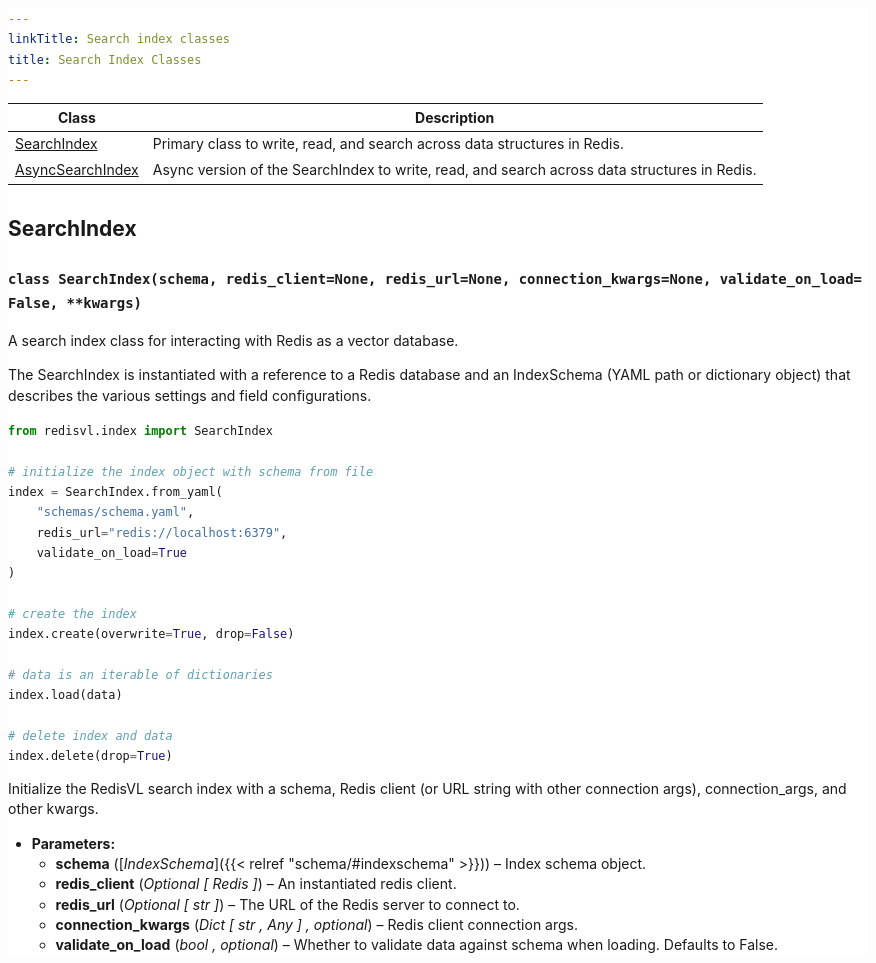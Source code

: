 ```yaml
---
linkTitle: Search index classes
title: Search Index Classes
---
```



| Class                                     | Description                                                                                  |
|-------------------------------------------|----------------------------------------------------------------------------------------------|
| [SearchIndex](#searchindex-api)           | Primary class to write, read, and search across data structures in Redis.                    |
| [AsyncSearchIndex](#asyncsearchindex-api) | Async version of the SearchIndex to write, read, and search across data structures in Redis. |

<a id="searchindex-api"></a>

## SearchIndex

### `class SearchIndex(schema, redis_client=None, redis_url=None, connection_kwargs=None, validate_on_load=False, **kwargs)`

A search index class for interacting with Redis as a vector database.

The SearchIndex is instantiated with a reference to a Redis database and an
IndexSchema (YAML path or dictionary object) that describes the various
settings and field configurations.

```python
from redisvl.index import SearchIndex

# initialize the index object with schema from file
index = SearchIndex.from_yaml(
    "schemas/schema.yaml",
    redis_url="redis://localhost:6379",
    validate_on_load=True
)

# create the index
index.create(overwrite=True, drop=False)

# data is an iterable of dictionaries
index.load(data)

# delete index and data
index.delete(drop=True)
```

Initialize the RedisVL search index with a schema, Redis client
(or URL string with other connection args), connection_args, and other
kwargs.

* **Parameters:**
  * **schema** ([*IndexSchema*]({{< relref "schema/#indexschema" >}})) – Index schema object.
  * **redis_client** (*Optional* *[* *Redis* *]*) – An
    instantiated redis client.
  * **redis_url** (*Optional* *[* *str* *]*) – The URL of the Redis server to
    connect to.
  * **connection_kwargs** (*Dict* *[* *str* *,* *Any* *]* *,* *optional*) – Redis client connection
    args.
  * **validate_on_load** (*bool* *,* *optional*) – Whether to validate data against schema
    when loading. Defaults to False.
